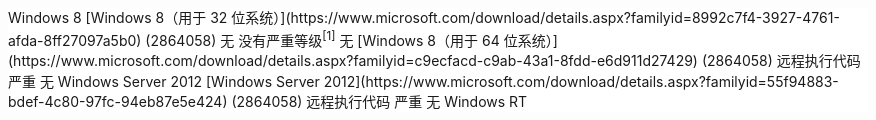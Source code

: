 <tr>
<th colspan="4" style="border:1px solid black;">
Windows 8
</th>
</tr>
<tr class="alternateRow">
<td style="border:1px solid black;">
[Windows 8（用于 32 位系统）](https://www.microsoft.com/download/details.aspx?familyid=8992c7f4-3927-4761-afda-8ff27097a5b0)  
(2864058)
</td>
<td style="border:1px solid black;">
无
</td>
<td style="border:1px solid black;">
没有严重等级<sup>[1]</sup>
</td>
<td style="border:1px solid black;">
无
</td>
</tr>
<tr>
<td style="border:1px solid black;">
[Windows 8（用于 64 位系统）](https://www.microsoft.com/download/details.aspx?familyid=c9ecfacd-c9ab-43a1-8fdd-e6d911d27429)  
(2864058)
</td>
<td style="border:1px solid black;">
远程执行代码
</td>
<td style="border:1px solid black;">
严重
</td>
<td style="border:1px solid black;">
无
</td>
</tr>
<tr>
<th colspan="4" style="border:1px solid black;">
Windows Server 2012
</th>
</tr>
<tr class="alternateRow">
<td style="border:1px solid black;">
[Windows Server 2012](https://www.microsoft.com/download/details.aspx?familyid=55f94883-bdef-4c80-97fc-94eb87e5e424)  
(2864058)
</td>
<td style="border:1px solid black;">
远程执行代码
</td>
<td style="border:1px solid black;">
严重
</td>
<td style="border:1px solid black;">
无
</td>
</tr>
<tr>
<th colspan="4" style="border:1px solid black;">
Windows RT
</th>
</tr>
<tr>